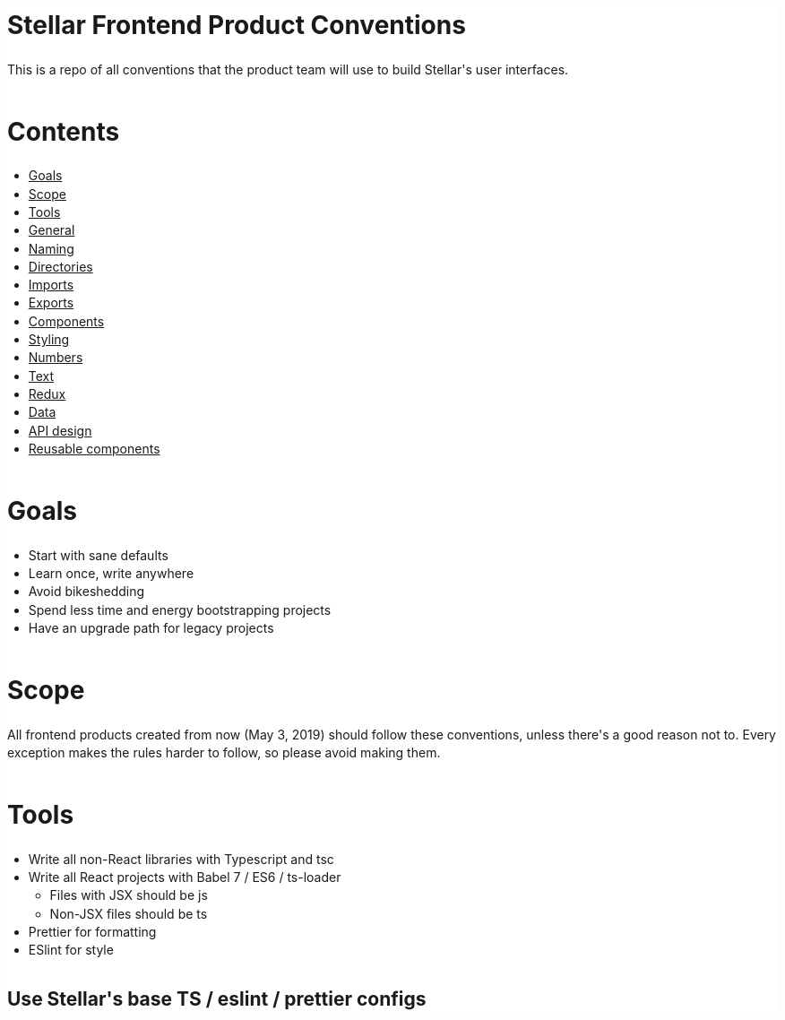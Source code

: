 # Stellar Frontend Product Conventions

This is a repo of all conventions that the product team will use to build
Stellar's user interfaces.

# Contents

- [Goals](#goals)
- [Scope](#scope)
- [Tools](#tools)
- [General](#general)
- [Naming](#naming)
- [Directories](#directories)
- [Imports](#imports)
- [Exports](#exports)
- [Components](#components)
- [Styling](#styling)
- [Numbers](#numbers)
- [Text](#text)
- [Redux](#redux)
- [Data](#data)
- [API design](#api-design)
- [Reusable components](#reusable-components)

# Goals

- Start with sane defaults
- Learn once, write anywhere
- Avoid bikeshedding
- Spend less time and energy bootstrapping projects
- Have an upgrade path for legacy projects

# Scope

All frontend products created from now (May 3, 2019) should follow these
conventions, unless there's a good reason not to. Every exception makes the
rules harder to follow, so please avoid making them.

# Tools

- Write all non-React libraries with Typescript and tsc
- Write all React projects with Babel 7 / ES6 / ts-loader
  - Files with JSX should be js
  - Non-JSX files should be ts
- Prettier for formatting
- ESlint for style

## Use Stellar's base TS / eslint / prettier configs
